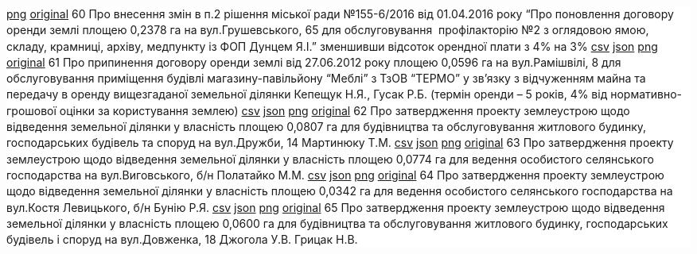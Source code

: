 <td align=center><a href="png/7_7_59.png">png</a></td>
<td align=center><a href='http://nadvirnamr.gov.ua/wp-content/uploads/2016/05/%D0%BF%D0%B8%D1%82%D0%B0%D0%BD%D0%BD%D1%8F-52-61-7-%D1%81%D0%B5%D1%81%D1%96%D1%8F.jpg'>original</a></td>
</tr>
<tr>
<td>60</td>
<td>Про внесення змін в п.2 рішення міської ради №155-6/2016 від 01.04.2016 року “Про поновлення договору оренди землі площею 0,2378 га на вул.Грушевського, 65 для обслуговування  профілакторію №2 з оглядовою ямою, складу, крамниці, архіву, медпункту із ФОП Дунцем Я.І.” зменшивши відсоток орендної плати з 4% на 3%</td>
<td align=center><a href="csv/7_7_60.csv">csv</a></td>
<td align=center><a href="json/7_7_60.json">json</a></td>
<td align=center><a href="png/7_7_60.png">png</a></td>
<td align=center><a href='http://nadvirnamr.gov.ua/wp-content/uploads/2016/05/%D0%BF%D0%B8%D1%82%D0%B0%D0%BD%D0%BD%D1%8F-52-61-7-%D1%81%D0%B5%D1%81%D1%96%D1%8F.jpg'>original</a></td>
</tr>
<tr>
<td>61</td>
<td>Про припинення договору оренди землі від 27.06.2012 року площею 0,0596 га на вул.Рамішвілі, 8 для обслуговування приміщення будівлі магазину-павільйону “Меблі” з ТзОВ “ТЕРМО” у зв’язку з відчуженням майна та передачу в оренду вищезгаданої земельної ділянки Кепещук Н.Я., Гусак Р.Б. (термін оренди – 5 років, 4% від нормативно-грошової оцінки за користування землею)</td>
<td align=center><a href="csv/7_7_61.csv">csv</a></td>
<td align=center><a href="json/7_7_61.json">json</a></td>
<td align=center><a href="png/7_7_61.png">png</a></td>
<td align=center><a href='http://nadvirnamr.gov.ua/wp-content/uploads/2016/05/%D0%BF%D0%B8%D1%82%D0%B0%D0%BD%D0%BD%D1%8F-52-61-7-%D1%81%D0%B5%D1%81%D1%96%D1%8F.jpg'>original</a></td>
</tr>
<tr>
<td>62</td>
<td>Про затвердження проекту землеустрою щодо відведення земельної ділянки у власність площею 0,0807 га для будівництва та обслуговування житлового будинку, господарських будівель та споруд на вул.Дружби, 14 Мартинюку Т.М.</td>
<td align=center><a href="csv/7_7_62.csv">csv</a></td>
<td align=center><a href="json/7_7_62.json">json</a></td>
<td align=center><a href="png/7_7_62.png">png</a></td>
<td align=center><a href='http://nadvirnamr.gov.ua/wp-content/uploads/2016/05/%D0%BF%D0%B8%D1%82%D0%B0%D0%BD%D0%BD%D1%8F-62-72-7-%D1%81%D0%B5%D1%81%D1%96%D1%8F.jpg'>original</a></td>
</tr>
<tr>
<td>63</td>
<td>Про затвердження проекту землеустрою щодо відведення земельної ділянки у власність площею 0,0774 га для ведення особистого селянського господарства на вул.Виговського, б/н Полатайко М.М.</td>
<td align=center><a href="csv/7_7_63.csv">csv</a></td>
<td align=center><a href="json/7_7_63.json">json</a></td>
<td align=center><a href="png/7_7_63.png">png</a></td>
<td align=center><a href='http://nadvirnamr.gov.ua/wp-content/uploads/2016/05/%D0%BF%D0%B8%D1%82%D0%B0%D0%BD%D0%BD%D1%8F-62-72-7-%D1%81%D0%B5%D1%81%D1%96%D1%8F.jpg'>original</a></td>
</tr>
<tr>
<td>64</td>
<td>Про затвердження проекту землеустрою щодо відведення земельної ділянки у власність площею 0,0342 га для ведення особистого селянського господарства на вул.Костя Левицького, б/н Бунію Р.Я.</td>
<td align=center><a href="csv/7_7_64.csv">csv</a></td>
<td align=center><a href="json/7_7_64.json">json</a></td>
<td align=center><a href="png/7_7_64.png">png</a></td>
<td align=center><a href='http://nadvirnamr.gov.ua/wp-content/uploads/2016/05/%D0%BF%D0%B8%D1%82%D0%B0%D0%BD%D0%BD%D1%8F-62-72-7-%D1%81%D0%B5%D1%81%D1%96%D1%8F.jpg'>original</a></td>
</tr>
<tr>
<td>65</td>
<td>Про затвердження проекту землеустрою щодо відведення земельної ділянки у власність площею 0,0600 га для будівництва та обслуговування житлового будинку, господарських будівель і споруд на вул.Довженка, 18 Джогола У.В. Грицак Н.В.</td>